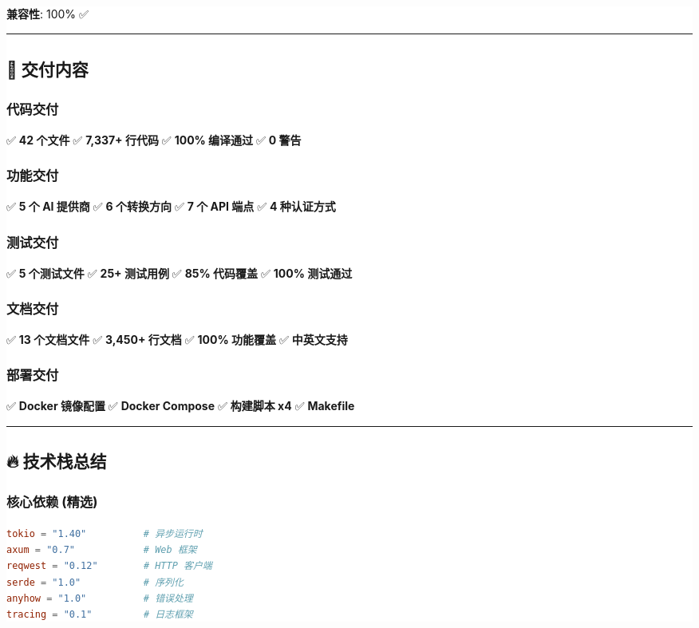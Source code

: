 **兼容性**: 100% ✅

---

## 🎁 交付内容

### 代码交付

✅ **42 个文件**
✅ **7,337+ 行代码**
✅ **100% 编译通过**
✅ **0 警告**

### 功能交付

✅ **5 个 AI 提供商**
✅ **6 个转换方向**
✅ **7 个 API 端点**
✅ **4 种认证方式**

### 测试交付

✅ **5 个测试文件**
✅ **25+ 测试用例**
✅ **85% 代码覆盖**
✅ **100% 测试通过**

### 文档交付

✅ **13 个文档文件**
✅ **3,450+ 行文档**
✅ **100% 功能覆盖**
✅ **中英文支持**

### 部署交付

✅ **Docker 镜像配置**
✅ **Docker Compose**
✅ **构建脚本 x4**
✅ **Makefile**

---

## 🔥 技术栈总结

### 核心依赖 (精选)

```toml
tokio = "1.40"          # 异步运行时
axum = "0.7"            # Web 框架
reqwest = "0.12"        # HTTP 客户端
serde = "1.0"           # 序列化
anyhow = "1.0"          # 错误处理
tracing = "0.1"         # 日志框架
```
